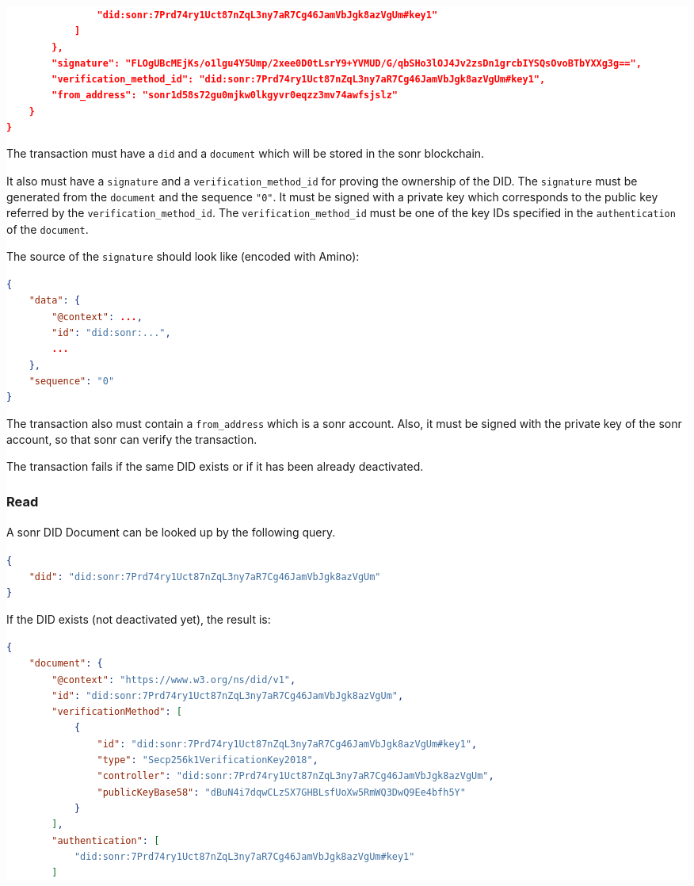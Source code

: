 ```json
                "did:sonr:7Prd74ry1Uct87nZqL3ny7aR7Cg46JamVbJgk8azVgUm#key1"
            ]
        },
        "signature": "FLOgUBcMEjKs/o1lgu4Y5Ump/2xee0D0tLsrY9+YVMUD/G/qbSHo3lOJ4Jv2zsDn1grcbIYSQsOvoBTbYXXg3g==",
        "verification_method_id": "did:sonr:7Prd74ry1Uct87nZqL3ny7aR7Cg46JamVbJgk8azVgUm#key1",
        "from_address": "sonr1d58s72gu0mjkw0lkgyvr0eqzz3mv74awfsjslz"
    }
}
```

The transaction must have a `did` and a `document` which will be stored in the sonr blockchain.

It also must have a `signature` and a `verification_method_id` for proving the ownership of the DID.
The `signature` must be generated from the `document` and the sequence `"0"`.
It must be signed with a private key which corresponds to the public key referred by the `verification_method_id`.
The `verification_method_id` must be one of the key IDs specified in the `authentication` of the `document`.

The source of the `signature` should look like (encoded with Amino):

```json
{
    "data": {
        "@context": ...,
        "id": "did:sonr:...",
        ...
    },
    "sequence": "0"
}
```

The transaction also must contain a `from_address` which is a sonr account.
Also, it must be signed with the private key of the sonr account, so that sonr can verify the transaction.

The transaction fails if the same DID exists or if it has been already deactivated.

### Read

A sonr DID Document can be looked up by the following query.

```json
{
    "did": "did:sonr:7Prd74ry1Uct87nZqL3ny7aR7Cg46JamVbJgk8azVgUm"
}
```

If the DID exists (not deactivated yet), the result is:

```json
{
    "document": {
        "@context": "https://www.w3.org/ns/did/v1",
        "id": "did:sonr:7Prd74ry1Uct87nZqL3ny7aR7Cg46JamVbJgk8azVgUm",
        "verificationMethod": [
            {
                "id": "did:sonr:7Prd74ry1Uct87nZqL3ny7aR7Cg46JamVbJgk8azVgUm#key1",
                "type": "Secp256k1VerificationKey2018",
                "controller": "did:sonr:7Prd74ry1Uct87nZqL3ny7aR7Cg46JamVbJgk8azVgUm",
                "publicKeyBase58": "dBuN4i7dqwCLzSX7GHBLsfUoXw5RmWQ3DwQ9Ee4bfh5Y"
            }
        ],
        "authentication": [
            "did:sonr:7Prd74ry1Uct87nZqL3ny7aR7Cg46JamVbJgk8azVgUm#key1"
        ]
```